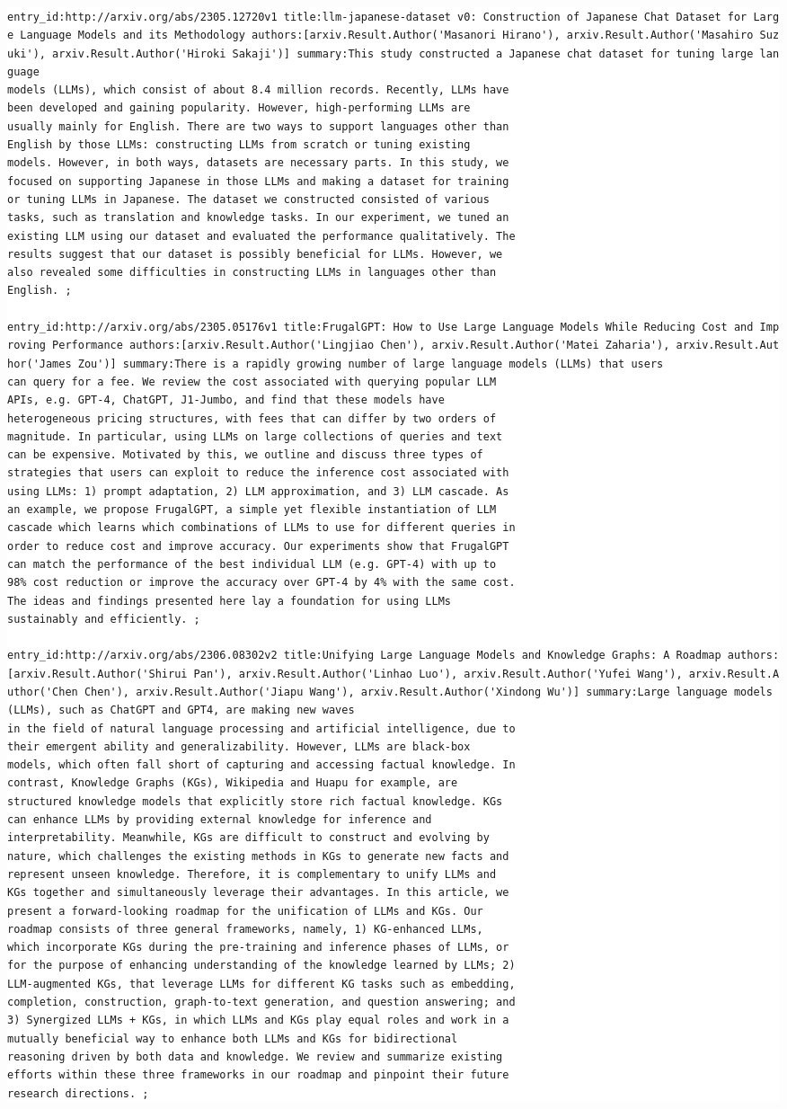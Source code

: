 ```text
entry_id:http://arxiv.org/abs/2305.12720v1 title:llm-japanese-dataset v0: Construction of Japanese Chat Dataset for Large Language Models and its Methodology authors:[arxiv.Result.Author('Masanori Hirano'), arxiv.Result.Author('Masahiro Suzuki'), arxiv.Result.Author('Hiroki Sakaji')] summary:This study constructed a Japanese chat dataset for tuning large language
models (LLMs), which consist of about 8.4 million records. Recently, LLMs have
been developed and gaining popularity. However, high-performing LLMs are
usually mainly for English. There are two ways to support languages other than
English by those LLMs: constructing LLMs from scratch or tuning existing
models. However, in both ways, datasets are necessary parts. In this study, we
focused on supporting Japanese in those LLMs and making a dataset for training
or tuning LLMs in Japanese. The dataset we constructed consisted of various
tasks, such as translation and knowledge tasks. In our experiment, we tuned an
existing LLM using our dataset and evaluated the performance qualitatively. The
results suggest that our dataset is possibly beneficial for LLMs. However, we
also revealed some difficulties in constructing LLMs in languages other than
English. ;

entry_id:http://arxiv.org/abs/2305.05176v1 title:FrugalGPT: How to Use Large Language Models While Reducing Cost and Improving Performance authors:[arxiv.Result.Author('Lingjiao Chen'), arxiv.Result.Author('Matei Zaharia'), arxiv.Result.Author('James Zou')] summary:There is a rapidly growing number of large language models (LLMs) that users
can query for a fee. We review the cost associated with querying popular LLM
APIs, e.g. GPT-4, ChatGPT, J1-Jumbo, and find that these models have
heterogeneous pricing structures, with fees that can differ by two orders of
magnitude. In particular, using LLMs on large collections of queries and text
can be expensive. Motivated by this, we outline and discuss three types of
strategies that users can exploit to reduce the inference cost associated with
using LLMs: 1) prompt adaptation, 2) LLM approximation, and 3) LLM cascade. As
an example, we propose FrugalGPT, a simple yet flexible instantiation of LLM
cascade which learns which combinations of LLMs to use for different queries in
order to reduce cost and improve accuracy. Our experiments show that FrugalGPT
can match the performance of the best individual LLM (e.g. GPT-4) with up to
98% cost reduction or improve the accuracy over GPT-4 by 4% with the same cost.
The ideas and findings presented here lay a foundation for using LLMs
sustainably and efficiently. ;

entry_id:http://arxiv.org/abs/2306.08302v2 title:Unifying Large Language Models and Knowledge Graphs: A Roadmap authors:[arxiv.Result.Author('Shirui Pan'), arxiv.Result.Author('Linhao Luo'), arxiv.Result.Author('Yufei Wang'), arxiv.Result.Author('Chen Chen'), arxiv.Result.Author('Jiapu Wang'), arxiv.Result.Author('Xindong Wu')] summary:Large language models (LLMs), such as ChatGPT and GPT4, are making new waves
in the field of natural language processing and artificial intelligence, due to
their emergent ability and generalizability. However, LLMs are black-box
models, which often fall short of capturing and accessing factual knowledge. In
contrast, Knowledge Graphs (KGs), Wikipedia and Huapu for example, are
structured knowledge models that explicitly store rich factual knowledge. KGs
can enhance LLMs by providing external knowledge for inference and
interpretability. Meanwhile, KGs are difficult to construct and evolving by
nature, which challenges the existing methods in KGs to generate new facts and
represent unseen knowledge. Therefore, it is complementary to unify LLMs and
KGs together and simultaneously leverage their advantages. In this article, we
present a forward-looking roadmap for the unification of LLMs and KGs. Our
roadmap consists of three general frameworks, namely, 1) KG-enhanced LLMs,
which incorporate KGs during the pre-training and inference phases of LLMs, or
for the purpose of enhancing understanding of the knowledge learned by LLMs; 2)
LLM-augmented KGs, that leverage LLMs for different KG tasks such as embedding,
completion, construction, graph-to-text generation, and question answering; and
3) Synergized LLMs + KGs, in which LLMs and KGs play equal roles and work in a
mutually beneficial way to enhance both LLMs and KGs for bidirectional
reasoning driven by both data and knowledge. We review and summarize existing
efforts within these three frameworks in our roadmap and pinpoint their future
research directions. ;

```